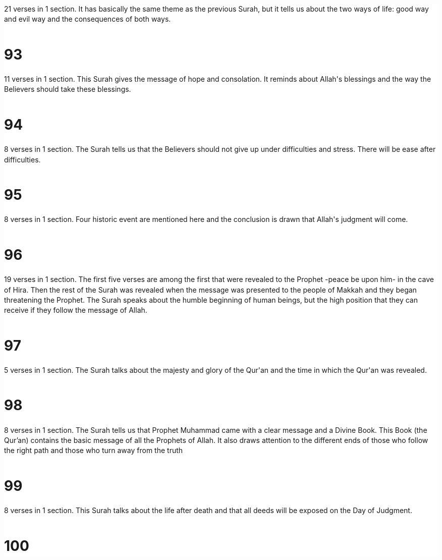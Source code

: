 21 verses in 1 section. It has basically the same theme as the previous Surah, but it tells us about the two ways of life: good way and evil way and the consequences of both ways.

# 93

11 verses in 1 section. This Surah gives the message of hope and consolation. It reminds about Allah's blessings and the way the Believers should take these blessings.

# 94

8 verses in 1 section. The Surah tells us that the Believers should not give up under difficulties and stress. There will be ease after difficulties.

# 95

8 verses in 1 section. Four historic event are mentioned here and the conclusion is drawn that Allah's judgment will come.

# 96

19 verses in 1 section. The first five verses are among the first that were revealed to the Prophet -peace be upon him- in the cave of Hira. Then the rest of the Surah was revealed when the message was presented to the people of Makkah and they began threatening the Prophet. The Surah speaks about the humble beginning of human beings, but the high position that they can receive if they follow the message of Allah.

# 97

5 verses in 1 section. The Surah talks about the majesty and glory of the Qur'an and the time in which the Qur'an was revealed.

# 98

8 verses in 1 section. The Surah tells us that Prophet Muhammad came with a clear message and a Divine Book. This Book (the Qur’an) contains the basic message of all the Prophets of Allah. It also draws attention to the different ends of those who follow the right path and those who turn away from the truth

# 99

8 verses in 1 section. This Surah talks about the life after death and that all deeds will be exposed on the Day of Judgment.

# 100
